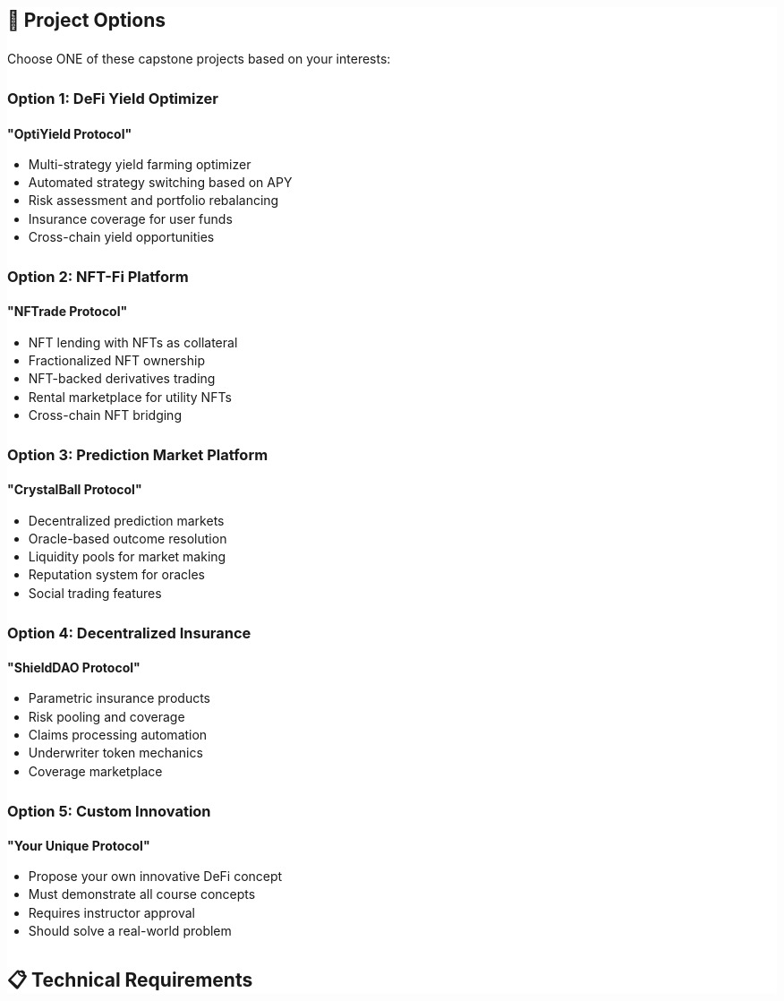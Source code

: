 ## 🎯 Project Options

Choose ONE of these capstone projects based on your interests:

### Option 1: DeFi Yield Optimizer

**"OptiYield Protocol"**

- Multi-strategy yield farming optimizer
- Automated strategy switching based on APY
- Risk assessment and portfolio rebalancing
- Insurance coverage for user funds
- Cross-chain yield opportunities

### Option 2: NFT-Fi Platform

**"NFTrade Protocol"**

- NFT lending with NFTs as collateral
- Fractionalized NFT ownership
- NFT-backed derivatives trading
- Rental marketplace for utility NFTs
- Cross-chain NFT bridging

### Option 3: Prediction Market Platform

**"CrystalBall Protocol"**

- Decentralized prediction markets
- Oracle-based outcome resolution
- Liquidity pools for market making
- Reputation system for oracles
- Social trading features

### Option 4: Decentralized Insurance

**"ShieldDAO Protocol"**

- Parametric insurance products
- Risk pooling and coverage
- Claims processing automation
- Underwriter token mechanics
- Coverage marketplace

### Option 5: Custom Innovation

**"Your Unique Protocol"**

- Propose your own innovative DeFi concept
- Must demonstrate all course concepts
- Requires instructor approval
- Should solve a real-world problem

## 📋 Technical Requirements
